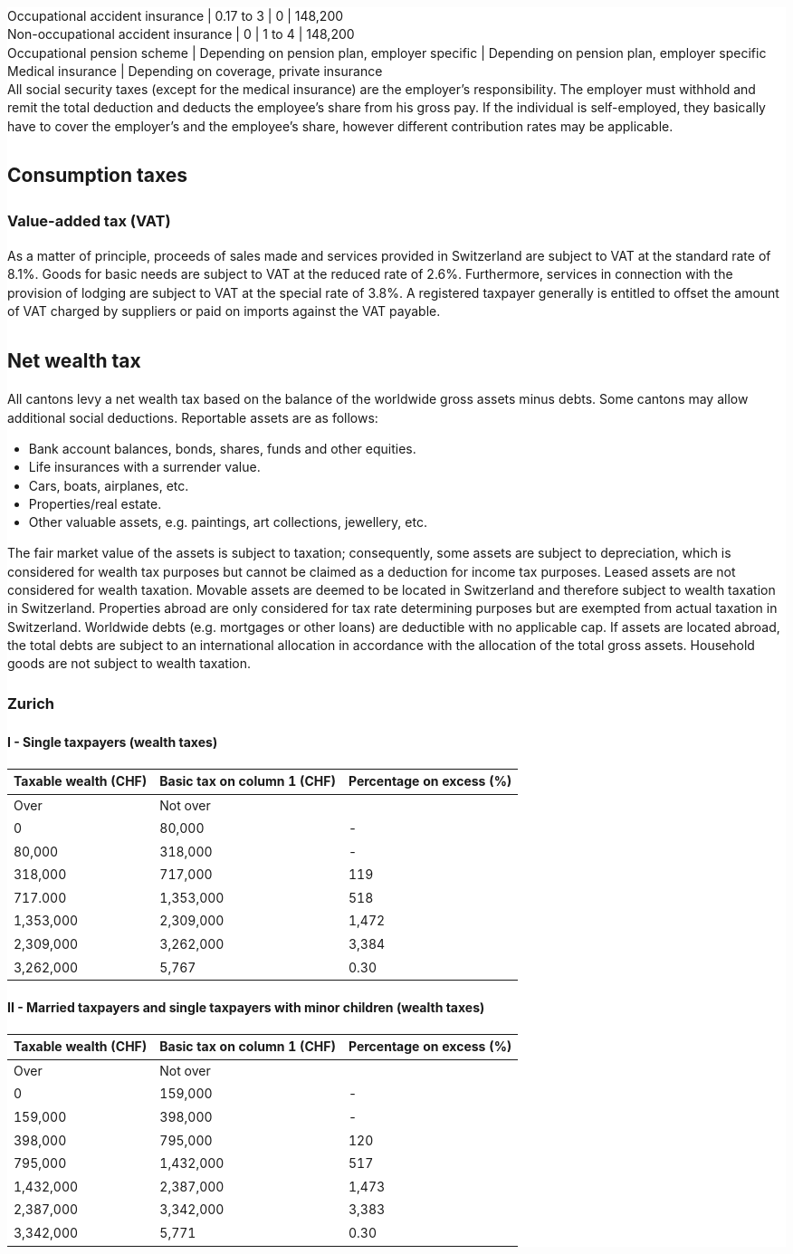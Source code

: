 Occupational accident insurance | 0.17 to 3 | 0 | 148,200  
Non-occupational accident insurance | 0 | 1 to 4 | 148,200  
Occupational pension scheme | Depending on pension plan, employer specific | Depending on pension plan, employer specific  
Medical insurance | Depending on coverage, private insurance  
All social security taxes (except for the medical insurance) are the employer’s responsibility. The employer must withhold and remit the total deduction and deducts the employee’s share from his gross pay. If the individual is self-employed, they basically have to cover the employer’s and the employee’s share, however different contribution rates may be applicable.
## Consumption taxes
### Value-added tax (VAT)
As a matter of principle, proceeds of sales made and services provided in Switzerland are subject to VAT at the standard rate of 8.1%. Goods for basic needs are subject to VAT at the reduced rate of 2.6%. Furthermore, services in connection with the provision of lodging are subject to VAT at the special rate of 3.8%. A registered taxpayer generally is entitled to offset the amount of VAT charged by suppliers or paid on imports against the VAT payable.
## Net wealth tax 
All cantons levy a net wealth tax based on the balance of the worldwide gross assets minus debts. Some cantons may allow additional social deductions. Reportable assets are as follows:
  * Bank account balances, bonds, shares, funds and other equities.
  * Life insurances with a surrender value.
  * Cars, boats, airplanes, etc.
  * Properties/real estate.
  * Other valuable assets, e.g. paintings, art collections, jewellery, etc. 


The fair market value of the assets is subject to taxation; consequently, some assets are subject to depreciation, which is considered for wealth tax purposes but cannot be claimed as a deduction for income tax purposes. Leased assets are not considered for wealth taxation. Movable assets are deemed to be located in Switzerland and therefore subject to wealth taxation in Switzerland. Properties abroad are only considered for tax rate determining purposes but are exempted from actual taxation in Switzerland. 
Worldwide debts (e.g. mortgages or other loans) are deductible with no applicable cap. If assets are located abroad, the total debts are subject to an international allocation in accordance with the allocation of the total gross assets. 
Household goods are not subject to wealth taxation.
### Zurich
#### I - Single taxpayers (wealth taxes) 
Taxable wealth (CHF) | Basic tax on column 1 (CHF) | Percentage on excess (%)  
---|---|---  
Over | Not over  
0 | 80,000 | - | 0.00  
80,000 | 318,000 | - | 0.05  
318,000 | 717,000 | 119 | 0.10  
717.000 | 1,353,000 | 518 | 0.15  
1,353,000 | 2,309,000 | 1,472 | 0.20  
2,309,000 | 3,262,000 | 3,384 | 0.25  
3,262,000 | 5,767 | 0.30  
#### II - Married taxpayers and single taxpayers with minor children (wealth taxes)
Taxable wealth (CHF) | Basic tax on column 1 (CHF) | Percentage on excess (%)  
---|---|---  
Over | Not over  
0 | 159,000 | - | 0.00  
159,000 | 398,000 | - | 0.05  
398,000 | 795,000 | 120 | 0.10  
795,000 | 1,432,000 | 517 | 0.15  
1,432,000 | 2,387,000 | 1,473 | 0.20  
2,387,000 | 3,342,000 | 3,383 | 0.25  
3,342,000 | 5,771 | 0.30  